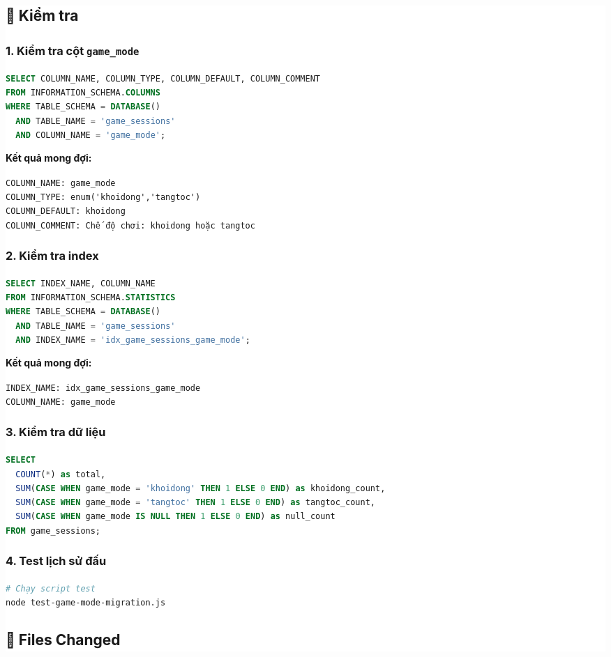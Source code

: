 ## 🧪 Kiểm tra

### 1. Kiểm tra cột `game_mode`

```sql
SELECT COLUMN_NAME, COLUMN_TYPE, COLUMN_DEFAULT, COLUMN_COMMENT
FROM INFORMATION_SCHEMA.COLUMNS
WHERE TABLE_SCHEMA = DATABASE()
  AND TABLE_NAME = 'game_sessions'
  AND COLUMN_NAME = 'game_mode';
```

**Kết quả mong đợi:**
```
COLUMN_NAME: game_mode
COLUMN_TYPE: enum('khoidong','tangtoc')
COLUMN_DEFAULT: khoidong
COLUMN_COMMENT: Chế độ chơi: khoidong hoặc tangtoc
```

### 2. Kiểm tra index

```sql
SELECT INDEX_NAME, COLUMN_NAME
FROM INFORMATION_SCHEMA.STATISTICS
WHERE TABLE_SCHEMA = DATABASE()
  AND TABLE_NAME = 'game_sessions'
  AND INDEX_NAME = 'idx_game_sessions_game_mode';
```

**Kết quả mong đợi:**
```
INDEX_NAME: idx_game_sessions_game_mode
COLUMN_NAME: game_mode
```

### 3. Kiểm tra dữ liệu

```sql
SELECT 
  COUNT(*) as total,
  SUM(CASE WHEN game_mode = 'khoidong' THEN 1 ELSE 0 END) as khoidong_count,
  SUM(CASE WHEN game_mode = 'tangtoc' THEN 1 ELSE 0 END) as tangtoc_count,
  SUM(CASE WHEN game_mode IS NULL THEN 1 ELSE 0 END) as null_count
FROM game_sessions;
```

### 4. Test lịch sử đấu

```bash
# Chạy script test
node test-game-mode-migration.js
```

## 📝 Files Changed
